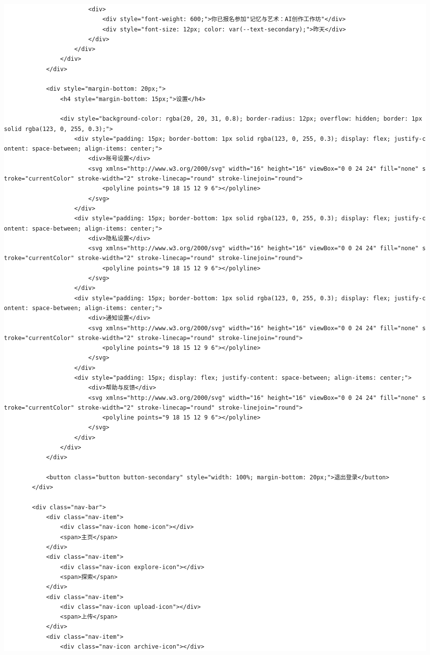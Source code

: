                             <div>
                                <div style="font-weight: 600;">你已报名参加"记忆与艺术：AI创作工作坊"</div>
                                <div style="font-size: 12px; color: var(--text-secondary);">昨天</div>
                            </div>
                        </div>
                    </div>
                </div>
                
                <div style="margin-bottom: 20px;">
                    <h4 style="margin-bottom: 15px;">设置</h4>
                    
                    <div style="background-color: rgba(20, 20, 31, 0.8); border-radius: 12px; overflow: hidden; border: 1px solid rgba(123, 0, 255, 0.3);">
                        <div style="padding: 15px; border-bottom: 1px solid rgba(123, 0, 255, 0.3); display: flex; justify-content: space-between; align-items: center;">
                            <div>账号设置</div>
                            <svg xmlns="http://www.w3.org/2000/svg" width="16" height="16" viewBox="0 0 24 24" fill="none" stroke="currentColor" stroke-width="2" stroke-linecap="round" stroke-linejoin="round">
                                <polyline points="9 18 15 12 9 6"></polyline>
                            </svg>
                        </div>
                        <div style="padding: 15px; border-bottom: 1px solid rgba(123, 0, 255, 0.3); display: flex; justify-content: space-between; align-items: center;">
                            <div>隐私设置</div>
                            <svg xmlns="http://www.w3.org/2000/svg" width="16" height="16" viewBox="0 0 24 24" fill="none" stroke="currentColor" stroke-width="2" stroke-linecap="round" stroke-linejoin="round">
                                <polyline points="9 18 15 12 9 6"></polyline>
                            </svg>
                        </div>
                        <div style="padding: 15px; border-bottom: 1px solid rgba(123, 0, 255, 0.3); display: flex; justify-content: space-between; align-items: center;">
                            <div>通知设置</div>
                            <svg xmlns="http://www.w3.org/2000/svg" width="16" height="16" viewBox="0 0 24 24" fill="none" stroke="currentColor" stroke-width="2" stroke-linecap="round" stroke-linejoin="round">
                                <polyline points="9 18 15 12 9 6"></polyline>
                            </svg>
                        </div>
                        <div style="padding: 15px; display: flex; justify-content: space-between; align-items: center;">
                            <div>帮助与反馈</div>
                            <svg xmlns="http://www.w3.org/2000/svg" width="16" height="16" viewBox="0 0 24 24" fill="none" stroke="currentColor" stroke-width="2" stroke-linecap="round" stroke-linejoin="round">
                                <polyline points="9 18 15 12 9 6"></polyline>
                            </svg>
                        </div>
                    </div>
                </div>
                
                <button class="button button-secondary" style="width: 100%; margin-bottom: 20px;">退出登录</button>
            </div>
            
            <div class="nav-bar">
                <div class="nav-item">
                    <div class="nav-icon home-icon"></div>
                    <span>主页</span>
                </div>
                <div class="nav-item">
                    <div class="nav-icon explore-icon"></div>
                    <span>探索</span>
                </div>
                <div class="nav-item">
                    <div class="nav-icon upload-icon"></div>
                    <span>上传</span>
                </div>
                <div class="nav-item">
                    <div class="nav-icon archive-icon"></div>